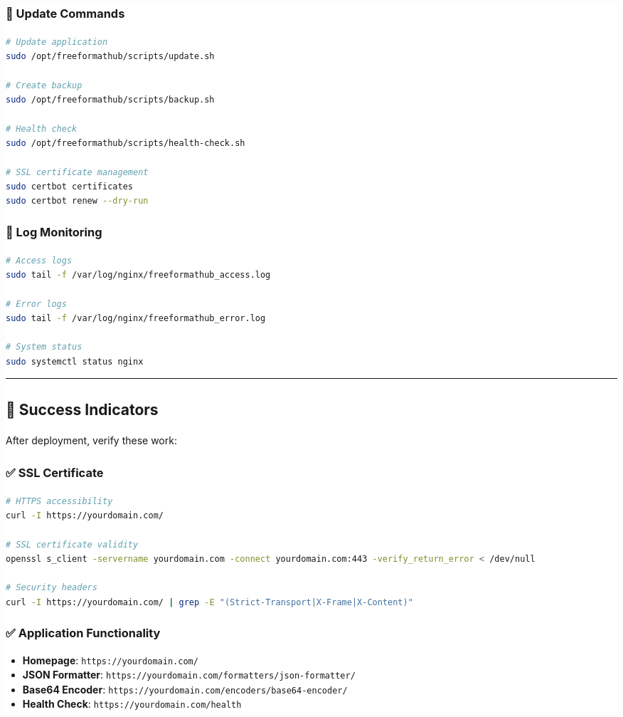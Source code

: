 ### **🔄 Update Commands**
```bash
# Update application
sudo /opt/freeformathub/scripts/update.sh

# Create backup
sudo /opt/freeformathub/scripts/backup.sh

# Health check
sudo /opt/freeformathub/scripts/health-check.sh

# SSL certificate management
sudo certbot certificates
sudo certbot renew --dry-run
```

### **📝 Log Monitoring**
```bash
# Access logs
sudo tail -f /var/log/nginx/freeformathub_access.log

# Error logs  
sudo tail -f /var/log/nginx/freeformathub_error.log

# System status
sudo systemctl status nginx
```

---

## 🎉 **Success Indicators**

After deployment, verify these work:

### **✅ SSL Certificate**
```bash
# HTTPS accessibility
curl -I https://yourdomain.com/

# SSL certificate validity
openssl s_client -servername yourdomain.com -connect yourdomain.com:443 -verify_return_error < /dev/null

# Security headers
curl -I https://yourdomain.com/ | grep -E "(Strict-Transport|X-Frame|X-Content)"
```

### **✅ Application Functionality**
- **Homepage**: `https://yourdomain.com/`
- **JSON Formatter**: `https://yourdomain.com/formatters/json-formatter/`
- **Base64 Encoder**: `https://yourdomain.com/encoders/base64-encoder/`
- **Health Check**: `https://yourdomain.com/health`
